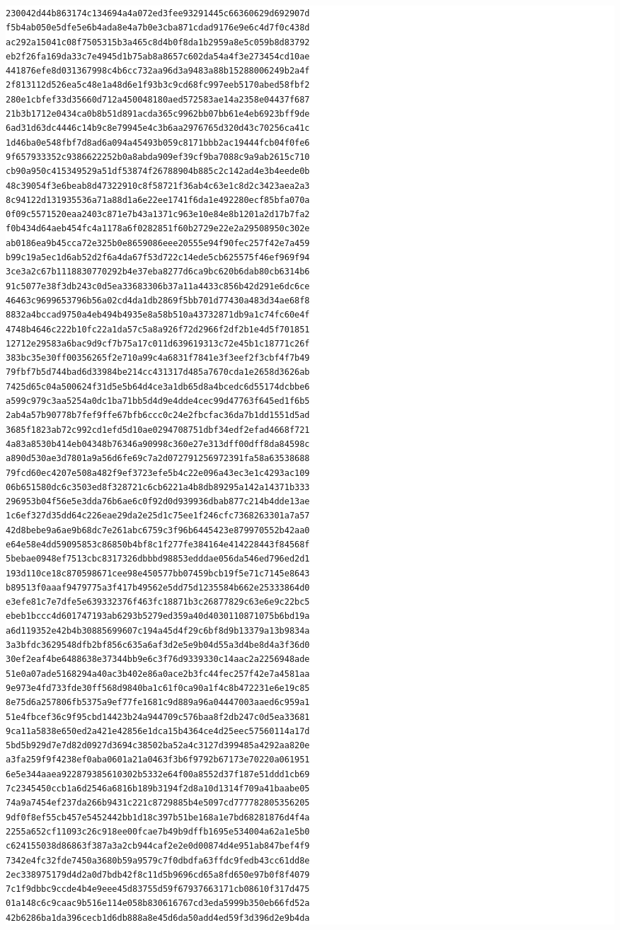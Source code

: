     230042d44b863174c134694a4a072ed3fee93291445c66360629d692907d
    f5b4ab050e5dfe5e6b4ada8e4a7b0e3cba871cdad9176e9e6c4d7f0c438d
    ac292a15041c08f7505315b3a465c8d4b0f8da1b2959a8e5c059b8d83792
    eb2f26fa169da33c7e4945d1b75ab8a8657c602da54a4f3e273454cd10ae
    441876efe8d031367998c4b6cc732aa96d3a9483a88b15288006249b2a4f
    2f813112d526ea5c48e1a48d6e1f93b3c9cd68fc997eeb5170abed58fbf2
    280e1cbfef33d35660d712a450048180aed572583ae14a2358e04437f687
    21b3b1712e0434ca0b8b51d891acda365c9962bb07bb61e4eb6923bff9de
    6ad31d63dc4446c14b9c8e79945e4c3b6aa2976765d320d43c70256ca41c
    1d46ba0e548fbf7d8ad6a094a45493b059c8171bbb2ac19444fcb04f0fe6
    9f657933352c9386622252b0a8abda909ef39cf9ba7088c9a9ab2615c710
    cb90a950c415349529a51df53874f26788904b885c2c142ad4e3b4eede0b
    48c39054f3e6beab8d47322910c8f58721f36ab4c63e1c8d2c3423aea2a3
    8c94122d131935536a71a88d1a6e22ee1741f6da1e492280ecf85bfa070a
    0f09c5571520eaa2403c871e7b43a1371c963e10e84e8b1201a2d17b7fa2
    f0b434d64aeb454fc4a1178a6f0282851f60b2729e22e2a29508950c302e
    ab0186ea9b45cca72e325b0e8659086eee20555e94f90fec257f42e7a459
    b99c19a5ec1d6ab52d2f6a4da67f53d722c14ede5cb625575f46ef969f94
    3ce3a2c67b1118830770292b4e37eba8277d6ca9bc620b6dab80cb6314b6
    91c5077e38f3db243c0d5ea33683306b37a11a4433c856b42d291e6dc6ce
    46463c9699653796b56a02cd4da1db2869f5bb701d77430a483d34ae68f8
    8832a4bccad9750a4eb494b4935e8a58b510a43732871db9a1c74fc60e4f
    4748b4646c222b10fc22a1da57c5a8a926f72d2966f2df2b1e4d5f701851
    12712e29583a6bac9d9cf7b75a17c011d639619313c72e45b1c18771c26f
    383bc35e30ff00356265f2e710a99c4a6831f7841e3f3eef2f3cbf4f7b49
    79fbf7b5d744bad6d33984be214cc431317d485a7670cda1e2658d3626ab
    7425d65c04a500624f31d5e5b64d4ce3a1db65d8a4bcedc6d55174dcbbe6
    a599c979c3aa5254a0dc1ba71bb5d4d9e4dde4cec99d47763f645ed1f6b5
    2ab4a57b90778b7fef9ffe67bfb6ccc0c24e2fbcfac36da7b1dd1551d5ad
    3685f1823ab72c992cd1efd5d10ae0294708751dbf34edf2efad4668f721
    4a83a8530b414eb04348b76346a90998c360e27e313dff00dff8da84598c
    a890d530ae3d7801a9a56d6fe69c7a2d072791256972391fa58a63538688
    79fcd60ec4207e508a482f9ef3723efe5b4c22e096a43ec3e1c4293ac109
    06b651580dc6c3503ed8f328721c6cb6221a4b8db89295a142a14371b333
    296953b04f56e5e3dda76b6ae6c0f92d0d939936dbab877c214b4dde13ae
    1c6ef327d35dd64c226eae29da2e25d1c75ee1f246cfc7368263301a7a57
    42d8bebe9a6ae9b68dc7e261abc6759c3f96b6445423e879970552b42aa0
    e64e58e4dd59095853c86850b4bf8c1f277fe384164e414228443f84568f
    5bebae0948ef7513cbc8317326dbbbd98853edddae056da546ed796ed2d1
    193d110ce18c870598671cee98e450577bb07459bcb19f5e71c7145e8643
    b89513f0aaaf9479775a3f417b49562e5dd75d1235584b662e25333864d0
    e3efe81c7e7dfe5e639332376f463fc18871b3c26877829c63e6e9c22bc5
    ebeb1bccc4d601747193ab6293b5279ed359a40d4030110871075b6bd19a
    a6d119352e42b4b30885699607c194a45d4f29c6bf8d9b13379a13b9834a
    3a3bfdc3629548dfb2bf856c635a6af3d2e5e9b04d55a3d4be8d4a3f36d0
    30ef2eaf4be6488638e37344bb9e6c3f76d9339330c14aac2a2256948ade
    51e0a07ade5168294a40ac3b402e86a0ace2b3fc44fec257f42e7a4581aa
    9e973e4fd733fde30ff568d9840ba1c61f0ca90a1f4c8b472231e6e19c85
    8e75d6a257806fb5375a9ef77fe1681c9d889a96a04447003aaed6c959a1
    51e4fbcef36c9f95cbd14423b24a944709c576baa8f2db247c0d5ea33681
    9ca11a5838e650ed2a421e42856e1dca15b4364ce4d25eec57560114a17d
    5bd5b929d7e7d82d0927d3694c38502ba52a4c3127d399485a4292aa820e
    a3fa259f9f4238ef0aba0601a21a0463f3b6f9792b67173e70220a061951
    6e5e344aaea922879385610302b5332e64f00a8552d37f187e51ddd1cb69
    7c2345450ccb1a6d2546a6816b189b3194f2d8a10d1314f709a41baabe05
    74a9a7454ef237da266b9431c221c8729885b4e5097cd777782805356205
    9df0f8ef55cb457e5452442bb1d18c397b51be168a1e7bd68281876d4f4a
    2255a652cf11093c26c918ee00fcae7b49b9dffb1695e534004a62a1e5b0
    c624155038d86863f387a3a2cb944caf2e2e0d00874d4e951ab847bef4f9
    7342e4fc32fde7450a3680b59a9579c7f0dbdfa63ffdc9fedb43cc61dd8e
    2ec338975179d4d2a0d7bdb42f8c11d5b9696cd65a8fd650e97b0f8f4079
    7c1f9dbbc9ccde4b4e9eee45d83755d59f67937663171cb08610f317d475
    01a148c6c9caac9b516e114e058b830616767cd3eda5999b350eb66fd52a
    42b6286ba1da396cecb1d6db888a8e45d6da50add4ed59f3d396d2e9b4da
